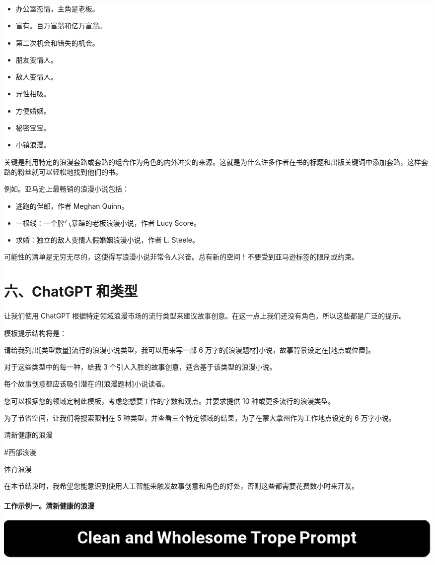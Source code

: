 +   办公室恋情，主角是老板。

+   富有。百万富翁和亿万富翁。

+   第二次机会和错失的机会。

+   朋友变情人。

+   敌人变情人。

+   异性相吸。

+   方便婚姻。

+   秘密宝宝。

+   小镇浪漫。

关键是利用特定的浪漫套路或套路的组合作为角色的内外冲突的来源。这就是为什么许多作者在书的标题和出版关键词中添加套路，这样套路的粉丝就可以轻松地找到他们的书。

例如。亚马逊上最畅销的浪漫小说包括：

+   逃跑的伴郎，作者 Meghan Quinn。

+   一根线：一个脾气暴躁的老板浪漫小说，作者 Lucy Score。

+   求婚：独立的敌人变情人假婚姻浪漫小说，作者 L. Steele。

可能性的清单是无穷无尽的，这使得写浪漫小说非常令人兴奋。总有新的空间！不要受到亚马逊标签的限制或约束。


# 六、ChatGPT 和类型

让我们使用 ChatGPT 根据特定领域浪漫市场的流行类型来建议故事创意。在这一点上我们还没有角色，所以这些都是广泛的提示。

模板提示结构将是：

请给我列出[类型数量]流行的浪漫小说类型，我可以用来写一部 6 万字的[浪漫题材]小说，故事背景设定在[地点或位置]。

对于这些类型中的每一种，给我 3 个引人入胜的故事创意，适合基于该类型的浪漫小说。

每个故事创意都应该吸引潜在的[浪漫题材]小说读者。

您可以根据您的领域定制此模板，考虑您想要工作的字数和观点。并要求提供 10 种或更多流行的浪漫类型。

为了节省空间，让我们将搜索限制在 5 种类型，并查看三个特定领域的结果，为了在蒙大拿州作为工作地点设定的 6 万字小说。

清新健康的浪漫

#西部浪漫

体育浪漫

在本节结束时，我希望您能意识到使用人工智能来触发故事创意和角色的好处，否则这些都需要花费数小时来开发。

#### 工作示例一。清新健康的浪漫

![](img/cgpt-rmc-ath-00022.jpeg)
